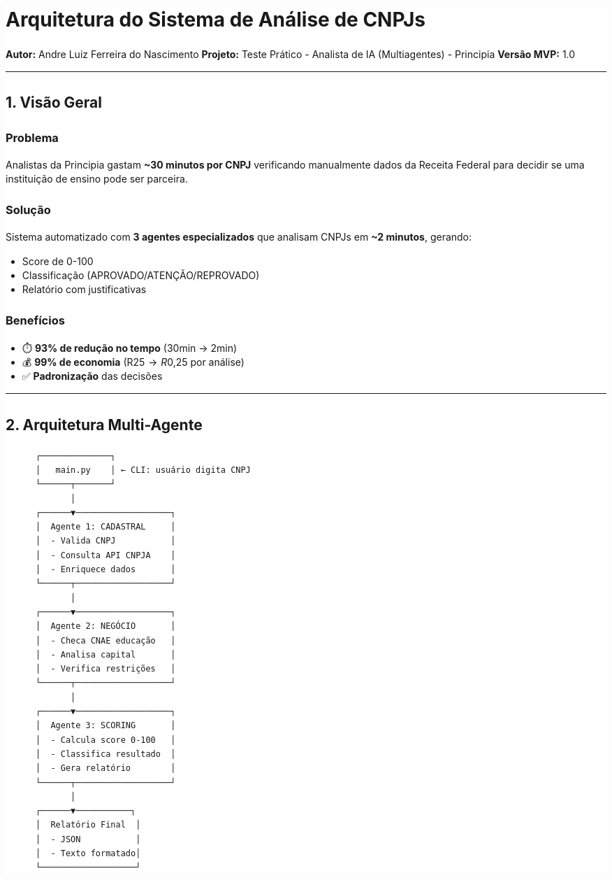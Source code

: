 # Arquitetura do Sistema de Análise de CNPJs

**Autor:** Andre Luiz Ferreira do Nascimento
**Projeto:** Teste Prático - Analista de IA (Multiagentes) - Principia
**Versão MVP:** 1.0

---

## 1. Visão Geral

### Problema
Analistas da Principia gastam **~30 minutos por CNPJ** verificando manualmente dados da Receita Federal para decidir se uma instituição de ensino pode ser parceira.

### Solução
Sistema automatizado com **3 agentes especializados** que analisam CNPJs em **~2 minutos**, gerando:
- Score de 0-100
- Classificação (APROVADO/ATENÇÃO/REPROVADO)
- Relatório com justificativas

### Benefícios
- ⏱️ **93% de redução no tempo** (30min → 2min)
- 💰 **99% de economia** (R$25 → R$0,25 por análise)
- ✅ **Padronização** das decisões

---

## 2. Arquitetura Multi-Agente

```
      ┌──────────────┐
      │   main.py    │ ← CLI: usuário digita CNPJ
      └──────┬───────┘
             │
      ┌──────▼───────────────────┐
      │  Agente 1: CADASTRAL     │
      │  - Valida CNPJ           │
      │  - Consulta API CNPJA    │
      │  - Enriquece dados       │
      └──────┬───────────────────┘
             │
      ┌──────▼───────────────────┐
      │  Agente 2: NEGÓCIO       │
      │  - Checa CNAE educação   │
      │  - Analisa capital       │
      │  - Verifica restrições   │
      └──────┬───────────────────┘
             │
      ┌──────▼───────────────────┐
      │  Agente 3: SCORING       │
      │  - Calcula score 0-100   │
      │  - Classifica resultado  │
      │  - Gera relatório        │
      └──────┬───────────────────┘
             │
      ┌──────▼───────────┐
      │  Relatório Final  │
      │  - JSON           │
      │  - Texto formatado│
      └───────────────────┘
```
